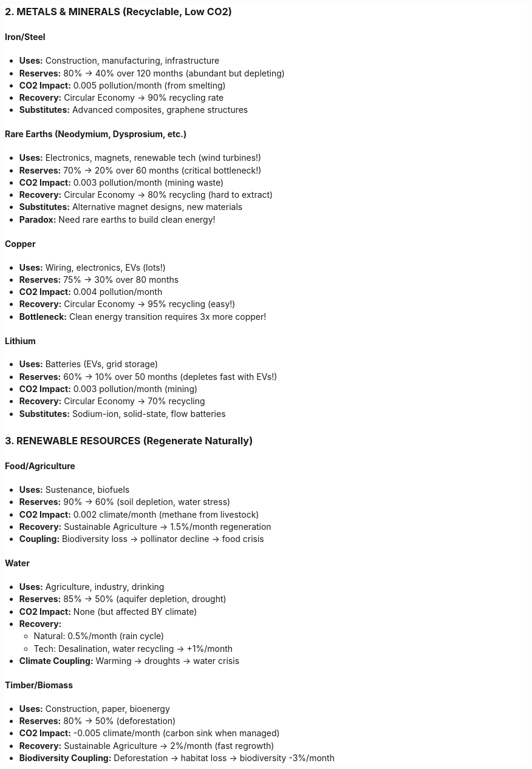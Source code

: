### 2. METALS & MINERALS (Recyclable, Low CO2)

#### Iron/Steel
- **Uses:** Construction, manufacturing, infrastructure
- **Reserves:** 80% → 40% over 120 months (abundant but depleting)
- **CO2 Impact:** 0.005 pollution/month (from smelting)
- **Recovery:** Circular Economy → 90% recycling rate
- **Substitutes:** Advanced composites, graphene structures

#### Rare Earths (Neodymium, Dysprosium, etc.)
- **Uses:** Electronics, magnets, renewable tech (wind turbines!)
- **Reserves:** 70% → 20% over 60 months (critical bottleneck!)
- **CO2 Impact:** 0.003 pollution/month (mining waste)
- **Recovery:** Circular Economy → 80% recycling (hard to extract)
- **Substitutes:** Alternative magnet designs, new materials
- **Paradox:** Need rare earths to build clean energy!

#### Copper
- **Uses:** Wiring, electronics, EVs (lots!)
- **Reserves:** 75% → 30% over 80 months
- **CO2 Impact:** 0.004 pollution/month
- **Recovery:** Circular Economy → 95% recycling (easy!)
- **Bottleneck:** Clean energy transition requires 3x more copper!

#### Lithium
- **Uses:** Batteries (EVs, grid storage)
- **Reserves:** 60% → 10% over 50 months (depletes fast with EVs!)
- **CO2 Impact:** 0.003 pollution/month (mining)
- **Recovery:** Circular Economy → 70% recycling
- **Substitutes:** Sodium-ion, solid-state, flow batteries

### 3. RENEWABLE RESOURCES (Regenerate Naturally)

#### Food/Agriculture
- **Uses:** Sustenance, biofuels
- **Reserves:** 90% → 60% (soil depletion, water stress)
- **CO2 Impact:** 0.002 climate/month (methane from livestock)
- **Recovery:** Sustainable Agriculture → 1.5%/month regeneration
- **Coupling:** Biodiversity loss → pollinator decline → food crisis

#### Water
- **Uses:** Agriculture, industry, drinking
- **Reserves:** 85% → 50% (aquifer depletion, drought)
- **CO2 Impact:** None (but affected BY climate)
- **Recovery:** 
  - Natural: 0.5%/month (rain cycle)
  - Tech: Desalination, water recycling → +1%/month
- **Climate Coupling:** Warming → droughts → water crisis

#### Timber/Biomass
- **Uses:** Construction, paper, bioenergy
- **Reserves:** 80% → 50% (deforestation)
- **CO2 Impact:** -0.005 climate/month (carbon sink when managed)
- **Recovery:** Sustainable Agriculture → 2%/month (fast regrowth)
- **Biodiversity Coupling:** Deforestation → habitat loss → biodiversity -3%/month
